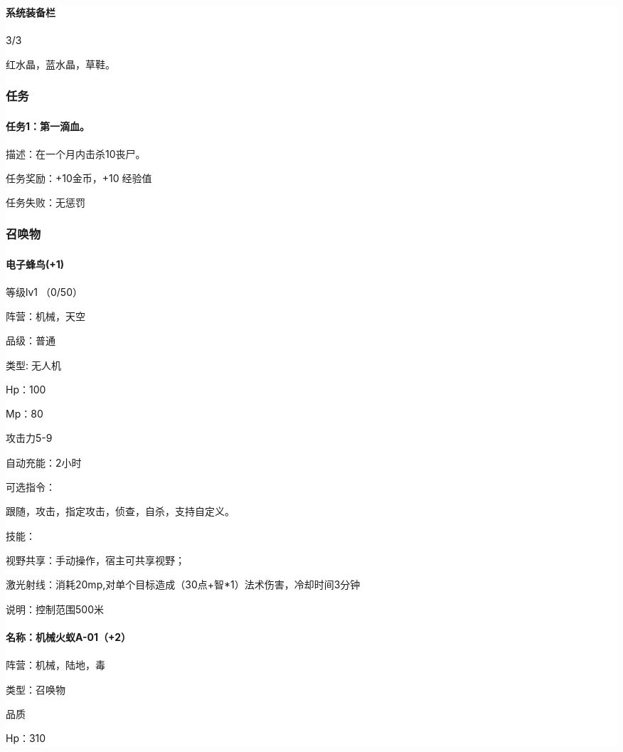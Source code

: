 #### 系统装备栏

3/3

红水晶，蓝水晶，草鞋。


### 任务

#### 任务1：第一滴血。

描述：在一个月内击杀10丧尸。

任务奖励：+10金币，+10 经验值

任务失败：无惩罚




### 召唤物


#### 电子蜂鸟(+1)

等级lv1 （0/50）

阵营：机械，天空

品级：普通

类型: 无人机

Hp：100

Mp：80

攻击力5-9

自动充能：2小时

可选指令：

跟随，攻击，指定攻击，侦查，自杀，支持自定义。

技能：

视野共享：手动操作，宿主可共享视野；

激光射线：消耗20mp,对单个目标造成（30点+智*1）法术伤害，冷却时间3分钟

说明：控制范围500米


#### 名称：机械火蚁A-01（+2）

阵营：机械，陆地，毒

类型：召唤物

品质

Hp：310
